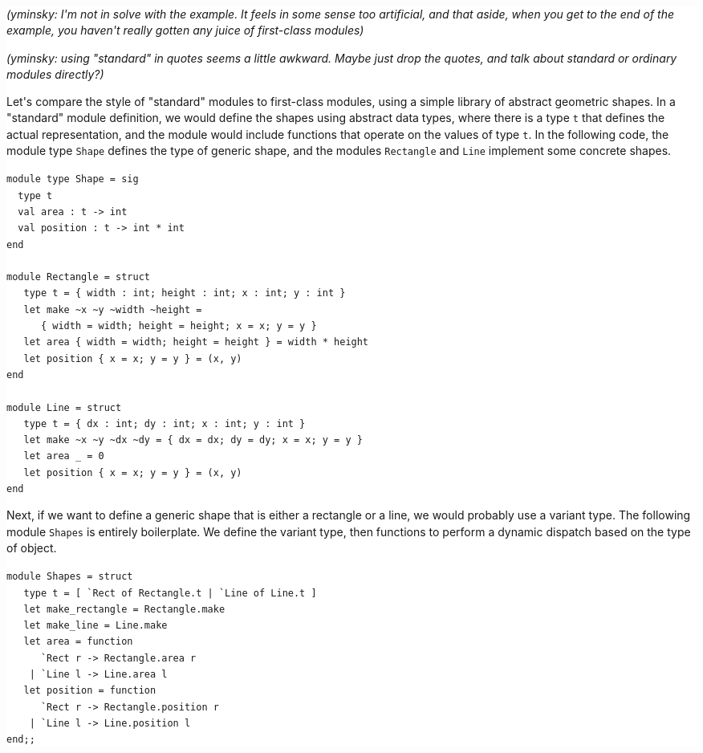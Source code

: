 _(yminsky: I'm not in solve with the example.  It feels in some sense
too artificial, and that aside, when you get to the end of the
example, you haven't really gotten any juice of first-class modules)_

_(yminsky: using "standard" in quotes seems a little awkward.  Maybe
just drop the quotes, and talk about standard or ordinary modules
directly?)_

Let's compare the style of "standard" modules to first-class modules,
using a simple library of abstract geometric shapes.  In a "standard"
module definition, we would define the shapes using abstract data
types, where there is a type `t` that defines the actual
representation, and the module would include functions that operate on
the values of type `t`.  In the following code, the module type
`Shape` defines the type of generic shape, and the modules
`Rectangle` and `Line` implement some concrete shapes.

~~~~~~~~~~~~~~~~~~~~~~~~~~~~~~~~~~~~~~~~~~~~~~~~ {.ocaml-toplevel}
module type Shape = sig
  type t
  val area : t -> int
  val position : t -> int * int
end

module Rectangle = struct
   type t = { width : int; height : int; x : int; y : int }
   let make ~x ~y ~width ~height =
      { width = width; height = height; x = x; y = y }
   let area { width = width; height = height } = width * height
   let position { x = x; y = y } = (x, y)
end

module Line = struct
   type t = { dx : int; dy : int; x : int; y : int }
   let make ~x ~y ~dx ~dy = { dx = dx; dy = dy; x = x; y = y }
   let area _ = 0
   let position { x = x; y = y } = (x, y)
end
~~~~~~~~~~~~~~~~~~~~~~~~~~~~~~~~~~~~~~~~~~~~~~~~

Next, if we want to define a generic shape that is either a rectangle
or a line, we would probably use a variant type.  The following module
`Shapes` is entirely boilerplate.  We define the variant type, then
functions to perform a dynamic dispatch based on the type of object.

~~~~~~~~~~~~~~~~~~~~~~~~~~~~~~~~~~~~~~~~~~~~~~~~ {.ocaml}
module Shapes = struct
   type t = [ `Rect of Rectangle.t | `Line of Line.t ]
   let make_rectangle = Rectangle.make
   let make_line = Line.make
   let area = function
      `Rect r -> Rectangle.area r
    | `Line l -> Line.area l
   let position = function
      `Rect r -> Rectangle.position r
    | `Line l -> Line.position l
end;;
~~~~~~~~~~~~~~~~~~~~~~~~~~~~~~~~~~~~~~~~~~~~~~~~
